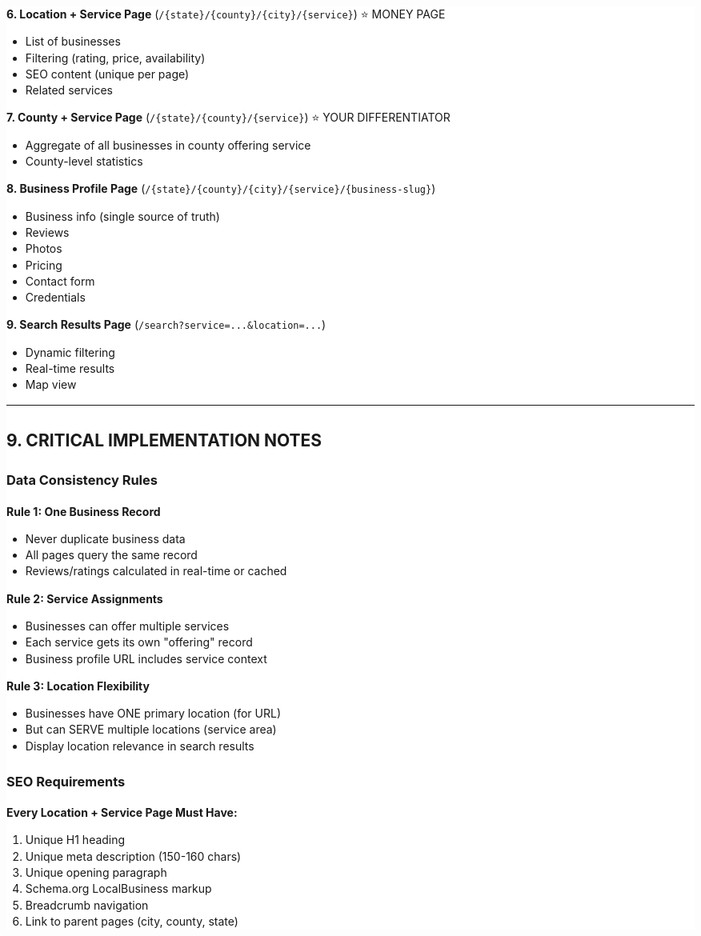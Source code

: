 **6. Location + Service Page** (`/{state}/{county}/{city}/{service}`) ⭐ MONEY PAGE
- List of businesses
- Filtering (rating, price, availability)
- SEO content (unique per page)
- Related services

**7. County + Service Page** (`/{state}/{county}/{service}`) ⭐ YOUR DIFFERENTIATOR
- Aggregate of all businesses in county offering service
- County-level statistics

**8. Business Profile Page** (`/{state}/{county}/{city}/{service}/{business-slug}`)
- Business info (single source of truth)
- Reviews
- Photos
- Pricing
- Contact form
- Credentials

**9. Search Results Page** (`/search?service=...&location=...`)
- Dynamic filtering
- Real-time results
- Map view

---

## 9. CRITICAL IMPLEMENTATION NOTES

### Data Consistency Rules

**Rule 1: One Business Record**
- Never duplicate business data
- All pages query the same record
- Reviews/ratings calculated in real-time or cached

**Rule 2: Service Assignments**
- Businesses can offer multiple services
- Each service gets its own "offering" record
- Business profile URL includes service context

**Rule 3: Location Flexibility**
- Businesses have ONE primary location (for URL)
- But can SERVE multiple locations (service area)
- Display location relevance in search results

### SEO Requirements

**Every Location + Service Page Must Have:**
1. Unique H1 heading
2. Unique meta description (150-160 chars)
3. Unique opening paragraph
4. Schema.org LocalBusiness markup
5. Breadcrumb navigation
6. Link to parent pages (city, county, state)
